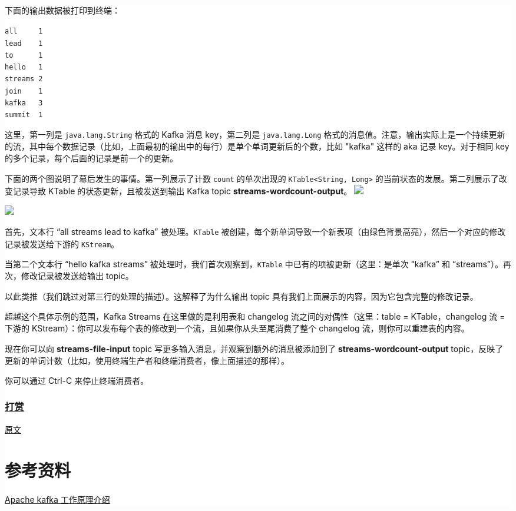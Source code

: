 下面的输出数据被打印到终端：
```
all     1
lead    1
to      1
hello   1
streams 2
join    1
kafka   3
summit  1
```

这里，第一列是 `java.lang.String` 格式的 Kafka 消息 key，第二列是 `java.lang.Long` 格式的消息值。注意，输出实际上是一个持续更新的流，其中每个数据记录（比如，上面最初的输出中的每行）是单个单词更新后的个数，比如 "kafka" 这样的 aka 记录 key。对于相同 key 的多个记录，每个后面的记录是前一个的更新。

下面的两个图说明了幕后发生的事情。第一列展示了计数 `count` 的单次出现的 `KTable<String, Long>` 的当前状态的发展。第二列展示了改变记录导致 KTable 的状态更新，且被发送到输出 Kafka topic **streams-wordcount-output**。
![](http://upload-images.jianshu.io/upload_images/1315506-36bbd3d502fc1322.png?imageMogr2/auto-orient/strip%7CimageView2/2/w/1240)

![](http://upload-images.jianshu.io/upload_images/1315506-1e6a10aae3383f6b.png?imageMogr2/auto-orient/strip%7CimageView2/2/w/1240)

首先，文本行 “all streams lead to kafka” 被处理。`KTable` 被创建，每个新单词导致一个新表项（由绿色背景高亮），然后一个对应的修改记录被发送给下游的 `KStream`。

当第二个文本行 “hello kafka streams” 被处理时，我们首次观察到，`KTable` 中已有的项被更新（这里：是单次 “kafka” 和 “streams”）。再次，修改记录被发送给输出 topic。

以此类推（我们跳过对第三行的处理的描述）。这解释了为什么输出 topic 具有我们上面展示的内容，因为它包含完整的修改记录。

超越这个具体示例的范围，Kafka Streams 在这里做的是利用表和 changelog 流之间的对偶性（这里：table = KTable，changelog 流 = 下游的 KStream）：你可以发布每个表的修改到一个流，且如果你从头至尾消费了整个 changelog 流，则你可以重建表的内容。

现在你可以向 **streams-file-input** topic 写更多输入消息，并观察到额外的消息被添加到了 **streams-wordcount-output** topic，反映了更新的单词计数（比如，使用终端生产者和终端消费者，像上面描述的那样）。

你可以通过 Ctrl-C 来停止终端消费者。

### [打赏](https://www.wolfcstech.com/about/donate.html)

[原文](https://kafka.apache.org/quickstart)

# 参考资料
[Apache kafka 工作原理介绍](https://www.ibm.com/developerworks/cn/opensource/os-cn-kafka/)